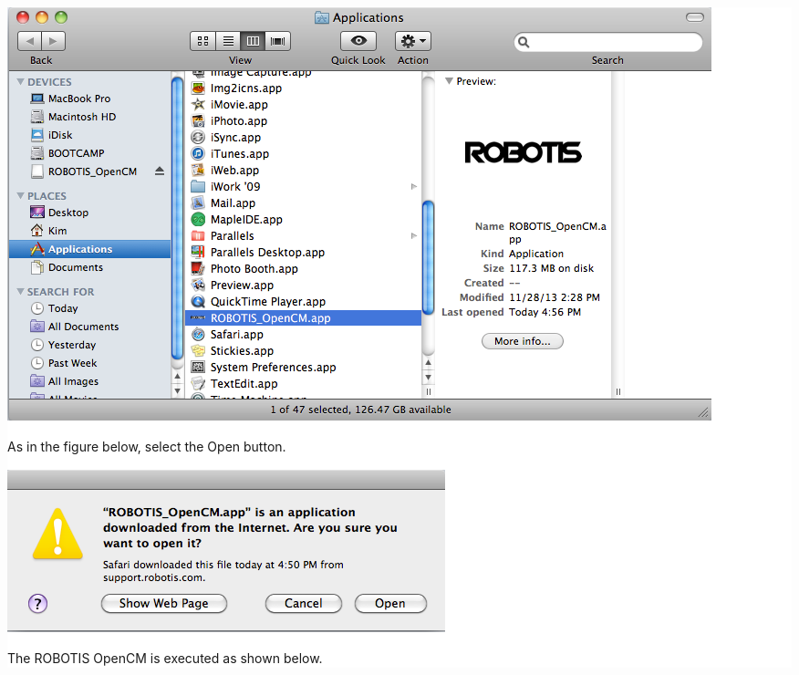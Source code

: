 ![](/assets/images/sw/opencm_ide/opencm_ide_020.png)
 
As in the figure below, select the Open button.

![](/assets/images/sw/opencm_ide/opencm_ide_021.png)
 
The ROBOTIS OpenCM is executed as shown below.
